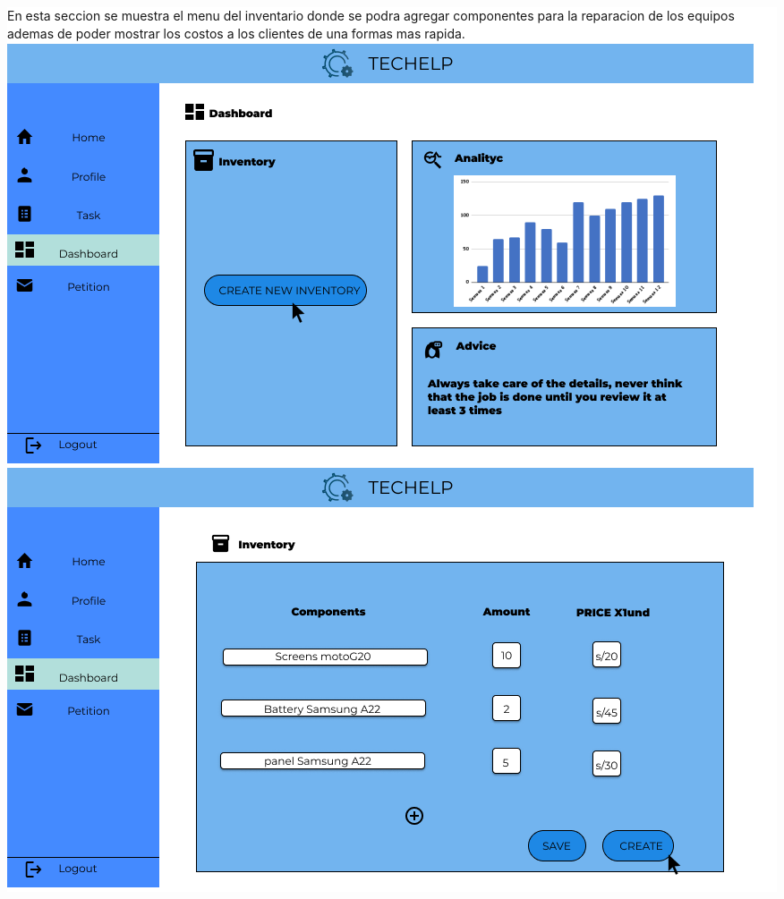   En esta seccion se muestra el menu del inventario donde se podra agregar componentes para la reparacion de los equipos ademas de poder mostrar los costos a los clientes de una formas mas rapida.
  ![14](../assets/img/chapter-IV/CrearNuevoInventoryTecnicoMockup.png)
  ![14](../assets/img/chapter-IV/VisualizarInventoryTecnicoMockup.png)